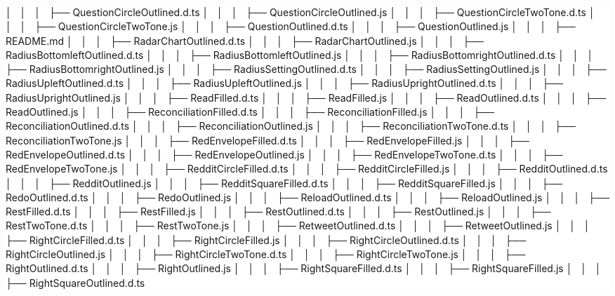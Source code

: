 │   │   │   ├── QuestionCircleOutlined.d.ts
│   │   │   ├── QuestionCircleOutlined.js
│   │   │   ├── QuestionCircleTwoTone.d.ts
│   │   │   ├── QuestionCircleTwoTone.js
│   │   │   ├── QuestionOutlined.d.ts
│   │   │   ├── QuestionOutlined.js
│   │   │   ├── README.md
│   │   │   ├── RadarChartOutlined.d.ts
│   │   │   ├── RadarChartOutlined.js
│   │   │   ├── RadiusBottomleftOutlined.d.ts
│   │   │   ├── RadiusBottomleftOutlined.js
│   │   │   ├── RadiusBottomrightOutlined.d.ts
│   │   │   ├── RadiusBottomrightOutlined.js
│   │   │   ├── RadiusSettingOutlined.d.ts
│   │   │   ├── RadiusSettingOutlined.js
│   │   │   ├── RadiusUpleftOutlined.d.ts
│   │   │   ├── RadiusUpleftOutlined.js
│   │   │   ├── RadiusUprightOutlined.d.ts
│   │   │   ├── RadiusUprightOutlined.js
│   │   │   ├── ReadFilled.d.ts
│   │   │   ├── ReadFilled.js
│   │   │   ├── ReadOutlined.d.ts
│   │   │   ├── ReadOutlined.js
│   │   │   ├── ReconciliationFilled.d.ts
│   │   │   ├── ReconciliationFilled.js
│   │   │   ├── ReconciliationOutlined.d.ts
│   │   │   ├── ReconciliationOutlined.js
│   │   │   ├── ReconciliationTwoTone.d.ts
│   │   │   ├── ReconciliationTwoTone.js
│   │   │   ├── RedEnvelopeFilled.d.ts
│   │   │   ├── RedEnvelopeFilled.js
│   │   │   ├── RedEnvelopeOutlined.d.ts
│   │   │   ├── RedEnvelopeOutlined.js
│   │   │   ├── RedEnvelopeTwoTone.d.ts
│   │   │   ├── RedEnvelopeTwoTone.js
│   │   │   ├── RedditCircleFilled.d.ts
│   │   │   ├── RedditCircleFilled.js
│   │   │   ├── RedditOutlined.d.ts
│   │   │   ├── RedditOutlined.js
│   │   │   ├── RedditSquareFilled.d.ts
│   │   │   ├── RedditSquareFilled.js
│   │   │   ├── RedoOutlined.d.ts
│   │   │   ├── RedoOutlined.js
│   │   │   ├── ReloadOutlined.d.ts
│   │   │   ├── ReloadOutlined.js
│   │   │   ├── RestFilled.d.ts
│   │   │   ├── RestFilled.js
│   │   │   ├── RestOutlined.d.ts
│   │   │   ├── RestOutlined.js
│   │   │   ├── RestTwoTone.d.ts
│   │   │   ├── RestTwoTone.js
│   │   │   ├── RetweetOutlined.d.ts
│   │   │   ├── RetweetOutlined.js
│   │   │   ├── RightCircleFilled.d.ts
│   │   │   ├── RightCircleFilled.js
│   │   │   ├── RightCircleOutlined.d.ts
│   │   │   ├── RightCircleOutlined.js
│   │   │   ├── RightCircleTwoTone.d.ts
│   │   │   ├── RightCircleTwoTone.js
│   │   │   ├── RightOutlined.d.ts
│   │   │   ├── RightOutlined.js
│   │   │   ├── RightSquareFilled.d.ts
│   │   │   ├── RightSquareFilled.js
│   │   │   ├── RightSquareOutlined.d.ts